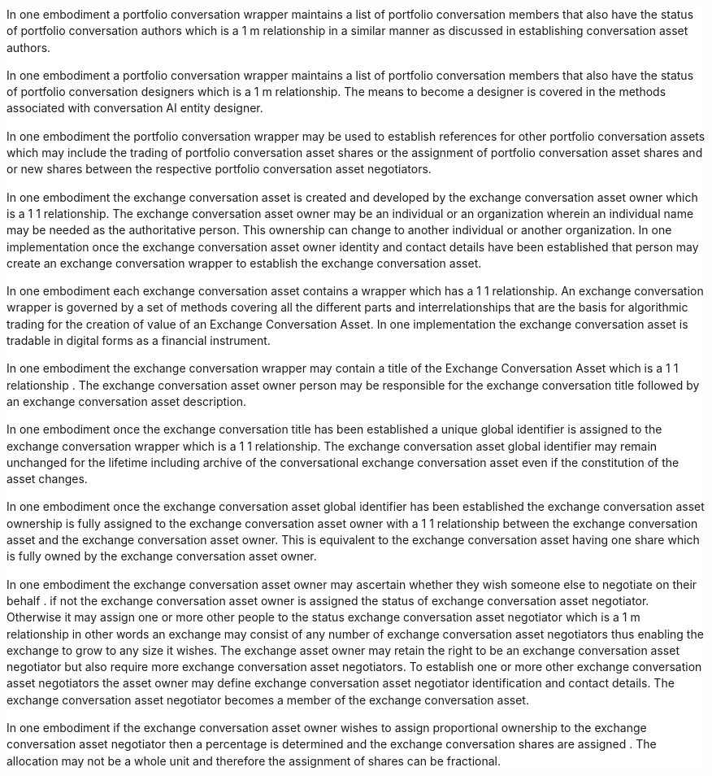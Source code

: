 In one embodiment a portfolio conversation wrapper maintains a list of portfolio conversation members that also have the status of portfolio conversation authors which is a 1 m relationship in a similar manner as discussed in establishing conversation asset authors.

In one embodiment a portfolio conversation wrapper maintains a list of portfolio conversation members that also have the status of portfolio conversation designers which is a 1 m relationship. The means to become a designer is covered in the methods associated with conversation AI entity designer.

In one embodiment the portfolio conversation wrapper may be used to establish references for other portfolio conversation assets which may include the trading of portfolio conversation asset shares or the assignment of portfolio conversation asset shares and or new shares between the respective portfolio conversation asset negotiators.

In one embodiment the exchange conversation asset is created and developed by the exchange conversation asset owner which is a 1 1 relationship. The exchange conversation asset owner may be an individual or an organization wherein an individual name may be needed as the authoritative person. This ownership can change to another individual or another organization. In one implementation once the exchange conversation asset owner identity and contact details have been established that person may create an exchange conversation wrapper to establish the exchange conversation asset.

In one embodiment each exchange conversation asset contains a wrapper which has a 1 1 relationship. An exchange conversation wrapper is governed by a set of methods covering all the different parts and interrelationships that are the basis for algorithmic trading for the creation of value of an Exchange Conversation Asset. In one implementation the exchange conversation asset is tradable in digital forms as a financial instrument.

In one embodiment the exchange conversation wrapper may contain a title of the Exchange Conversation Asset which is a 1 1 relationship . The exchange conversation asset owner person may be responsible for the exchange conversation title followed by an exchange conversation asset description.

In one embodiment once the exchange conversation title has been established a unique global identifier is assigned to the exchange conversation wrapper which is a 1 1 relationship. The exchange conversation asset global identifier may remain unchanged for the lifetime including archive of the conversational exchange conversation asset even if the constitution of the asset changes.

In one embodiment once the exchange conversation asset global identifier has been established the exchange conversation asset ownership is fully assigned to the exchange conversation asset owner with a 1 1 relationship between the exchange conversation asset and the exchange conversation asset owner. This is equivalent to the exchange conversation asset having one share which is fully owned by the exchange conversation asset owner.

In one embodiment the exchange conversation asset owner may ascertain whether they wish someone else to negotiate on their behalf . if not the exchange conversation asset owner is assigned the status of exchange conversation asset negotiator. Otherwise it may assign one or more other people to the status exchange conversation asset negotiator which is a 1 m relationship in other words an exchange may consist of any number of exchange conversation asset negotiators thus enabling the exchange to grow to any size it wishes. The exchange asset owner may retain the right to be an exchange conversation asset negotiator but also require more exchange conversation asset negotiators. To establish one or more other exchange conversation asset negotiators the asset owner may define exchange conversation asset negotiator identification and contact details. The exchange conversation asset negotiator becomes a member of the exchange conversation asset.

In one embodiment if the exchange conversation asset owner wishes to assign proportional ownership to the exchange conversation asset negotiator then a percentage is determined and the exchange conversation shares are assigned . The allocation may not be a whole unit and therefore the assignment of shares can be fractional.
